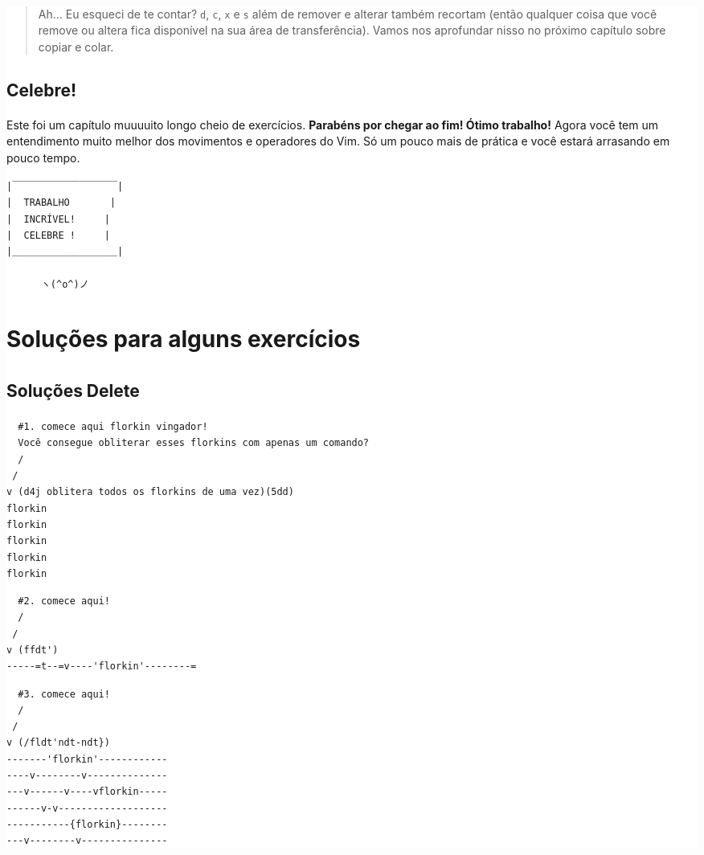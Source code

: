 > Ah... Eu esqueci de te contar? `d`, `c`, `x` e `s` além de remover e alterar também recortam (então qualquer coisa que você remove ou altera fica disponível na sua área de transferência). Vamos nos aprofundar nisso no próximo capítulo sobre copiar e colar.

## Celebre!

Este foi um capítulo muuuuito longo cheio de exercícios. **Parabéns por chegar ao fim! Ótimo trabalho!** Agora você tem um entendimento muito melhor dos movimentos e operadores do Vim. Só um pouco mais de prática e você estará arrasando em pouco tempo.

```
|￣￣￣￣￣￣￣￣￣￣￣|
|  TRABALHO       |
|  INCRÍVEL!     |
|  CELEBRE !     |
|＿＿＿＿＿＿＿＿＿＿＿|

      ヽ(^o^)ノ
```

# Soluções para alguns exercícios

## Soluções Delete

```
  #1. comece aqui florkin vingador!
  Você consegue obliterar esses florkins com apenas um comando?
  /
 /
v (d4j oblitera todos os florkins de uma vez)(5dd)
florkin
florkin
florkin
florkin
florkin
```

```
  #2. comece aqui!
  /
 /
v (ffdt')
-----=t--=v----'florkin'--------=
```

```
  #3. comece aqui!
  /
 /
v (/fldt'ndt-ndt})
-------'florkin'------------
----v--------v--------------
---v------v----vflorkin-----
------v-v-------------------
-----------{florkin}--------
---v--------v---------------
```
